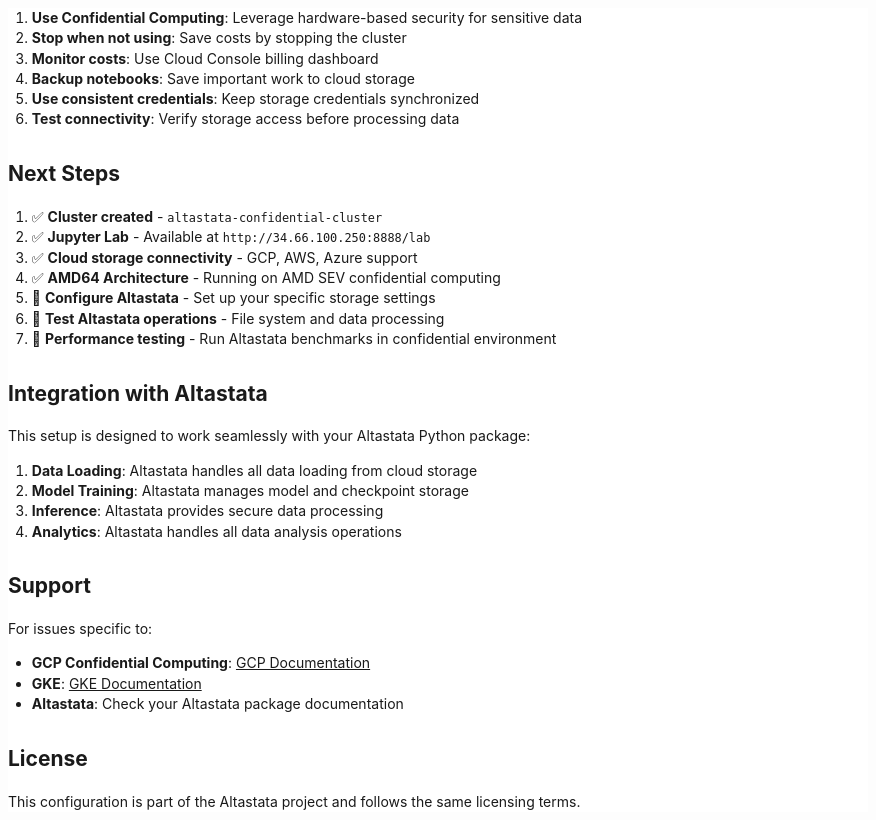 1. **Use Confidential Computing**: Leverage hardware-based security for sensitive data
2. **Stop when not using**: Save costs by stopping the cluster
3. **Monitor costs**: Use Cloud Console billing dashboard
4. **Backup notebooks**: Save important work to cloud storage
5. **Use consistent credentials**: Keep storage credentials synchronized
6. **Test connectivity**: Verify storage access before processing data

## Next Steps

1. ✅ **Cluster created** - `altastata-confidential-cluster`
2. ✅ **Jupyter Lab** - Available at `http://34.66.100.250:8888/lab`
3. ✅ **Cloud storage connectivity** - GCP, AWS, Azure support
4. ✅ **AMD64 Architecture** - Running on AMD SEV confidential computing
5. 🔄 **Configure Altastata** - Set up your specific storage settings
6. 🔄 **Test Altastata operations** - File system and data processing
7. 🔄 **Performance testing** - Run Altastata benchmarks in confidential environment

## Integration with Altastata

This setup is designed to work seamlessly with your Altastata Python package:

1. **Data Loading**: Altastata handles all data loading from cloud storage
2. **Model Training**: Altastata manages model and checkpoint storage
3. **Inference**: Altastata provides secure data processing
4. **Analytics**: Altastata handles all data analysis operations

## Support

For issues specific to:
- **GCP Confidential Computing**: [GCP Documentation](https://cloud.google.com/confidential-computing)
- **GKE**: [GKE Documentation](https://cloud.google.com/kubernetes-engine)
- **Altastata**: Check your Altastata package documentation

## License

This configuration is part of the Altastata project and follows the same licensing terms.

